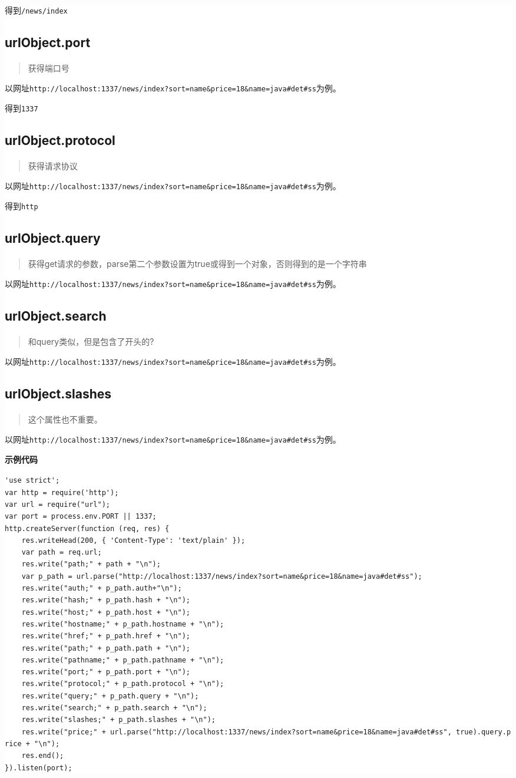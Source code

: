 得到`/news/index`

## urlObject.port

> 获得端口号

以网址`http://localhost:1337/news/index?sort=name&price=18&name=java#det#ss`为例。

得到``1337``

## urlObject.protocol

> 获得请求协议

以网址`http://localhost:1337/news/index?sort=name&price=18&name=java#det#ss`为例。

得到`http`

## urlObject.query

> 获得get请求的参数，parse第二个参数设置为true或得到一个对象，否则得到的是一个字符串

以网址`http://localhost:1337/news/index?sort=name&price=18&name=java#det#ss`为例。


## urlObject.search

> 和query类似，但是包含了开头的?

以网址`http://localhost:1337/news/index?sort=name&price=18&name=java#det#ss`为例。


## urlObject.slashes

> 这个属性也不重要。

以网址`http://localhost:1337/news/index?sort=name&price=18&name=java#det#ss`为例。

**示例代码**

	'use strict';
	var http = require('http');
	var url = require("url");
	var port = process.env.PORT || 1337;
	http.createServer(function (req, res) {
	    res.writeHead(200, { 'Content-Type': 'text/plain' });
	    var path = req.url;
	    res.write("path;" + path + "\n");
	    var p_path = url.parse("http://localhost:1337/news/index?sort=name&price=18&name=java#det#ss");
	    res.write("auth;" + p_path.auth+"\n");
	    res.write("hash;" + p_path.hash + "\n");
	    res.write("host;" + p_path.host + "\n");
	    res.write("hostname;" + p_path.hostname + "\n");
	    res.write("href;" + p_path.href + "\n");
	    res.write("path;" + p_path.path + "\n");
	    res.write("pathname;" + p_path.pathname + "\n");
	    res.write("port;" + p_path.port + "\n");
	    res.write("protocol;" + p_path.protocol + "\n");
	    res.write("query;" + p_path.query + "\n");
	    res.write("search;" + p_path.search + "\n");
	    res.write("slashes;" + p_path.slashes + "\n");
	    res.write("price;" + url.parse("http://localhost:1337/news/index?sort=name&price=18&name=java#det#ss", true).query.price + "\n");
	    res.end();
	}).listen(port);
